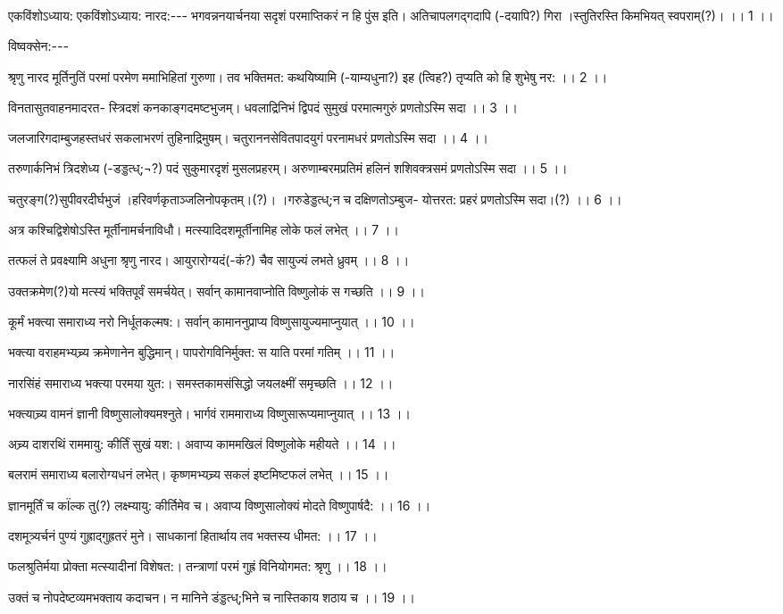 ﻿ एकविंशोऽध्याय:
    एकविंशोऽध्याय: नारद:--- 
भगवन्ननयार्चनया सदृशं परमाप्तिकरं न हि पुंस इति। 
अतिचापलगद्गदापि (-दयापि?) गिरा ।स्तुतिरस्ति किमभियत् स्वपराम्(?)। ।। 1 ।।
 
विष्वक्सेन:--- 
 
श्रृणु नारद मूर्तिनुतिं परमां परमेण ममाभिहितां गुरुणा। 
तव भक्तिमत: कथयिष्यामि (-याम्यधुना?) इह (त्विह?) तृप्यति को हि शुभेषु नर: ।। 2 ।। 
 
विनतासुतवाहनमादरत- स्त्रिदशं कनकाङ्गदमष्टभुजम्। 
धवलाद्रिनिभं द्विपदं सुमुखं परमात्मगुरुं प्रणतोऽस्मि सदा ।। 3 ।। 
 
जलजारिगदाम्बुजहस्तधरं सकलाभरणं तुहिनाद्रिमुषम्। 
चतुराननसेवितपादयुगं परनामधरं प्रणतोऽस्मि सदा ।। 4 ।। 
 
तरुणार्कनिभं त्रिदशेध्य (-डड्डत्ध्;¬?) पदं सुकुमारदृशं मुसलप्रहरम्। 
अरुणाम्बरमप्रतिमं हलिनं शशिवक्त्रसमं प्रणतोऽस्मि सदा ।। 5 ।। 
 
चतुरङ्ग(?)सुपीवरदीर्घभुजं ।हरिवर्णकृताञ्जलिनोपकृतम्।(?)। 
।गरुडेड्डत्ध्;न च दक्षिणतोऽम्बुज- योत्तरत: प्रहरं प्रणतोऽस्मि सदा।(?) ।। 6 ।। 
 
अत्र कश्चिद्विशेषोऽस्ति मूर्तीनामर्चनाविधौ। 
मत्स्यादिदशमूर्तीनामिह लोके फलं लभेत् ।। 7 ।। 
 
तत्फलं ते प्रवक्ष्यामि अधुना श्रृणु नारद। 
आयुरारोग्यदं(-कं?) चैव सायुज्यं लभते ध्रुवम् ।। 8 ।। 
 
उक्तक्रमेण(?)यो मत्स्यं भक्तिपूर्वं समर्चयेत्। 
सर्वान् कामानवाप्नोति विष्णुलोकं स गच्छति ।। 9 ।। 
 
कूर्मं भक्त्या समाराध्य नरो निर्धूतकल्मष:। 
सर्वान् कामाननुप्राप्य विष्णुसायुज्यमाप्नुयात् ।। 10 ।। 
 
भक्त्या वराहमभ्यच्र्य क्रमेणानेन बुद्धिमान्। 
पापरोगविनिर्मुक्त: स याति परमां गतिम् ।। 11 ।। 
 
नारसिंहं समाराध्य भक्त्या परमया युत:। 
समस्तकामसंसिद्धो जयलक्ष्मीं समृच्छति ।। 12 ।। 
 
भक्त्याच्र्य वामनं ज्ञानी विष्णुसालोक्यमश्नुते। 
भार्गवं राममाराध्य विष्णुसारूप्यमाप्नुयात् ।। 13 ।। 
 
अच्र्य दाशरथिं राममायु: कीर्तिं सुखं यश:। 
अवाप्य काममखिलं विष्णुलोके महीयते ।। 14 ।। 
 
बलरामं समाराध्य बलारोग्यधनं लभेत्। 
कृष्णमभ्यच्र्य सकलं इष्टमिष्टफलं लभेत् ।। 15 ।। 
 
ज्ञानमूर्तिं च कÏल्क तु(?) लक्ष्म्यायु: कीर्तिमेव च। 
अवाप्य विष्णुसालोक्यं मोदते विष्णुपार्षदै: ।। 16 ।।
 
दशमूत्र्यर्चनं पुण्यं गुह्राद्गुह्रतरं मुने। 
साधकानां हितार्थाय तव भक्तस्य धीमत: ।। 17 ।। 
 
फलश्रुतिर्मया प्रोक्ता मत्स्यादीनां विशेषत:। 
तन्त्राणां परमं गुह्रं विनियोगमत: श्रृणु ।। 18 ।। 
 
उक्तं च नोपदेष्टव्यमभक्ताय कदाचन। 
न मानिने डंड्डत्ध्;भिने च नास्तिकाय शठाय च ।। 19 ।। 
 